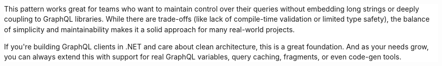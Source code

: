 This pattern works great for teams who want to maintain control over their queries without embedding long strings or deeply coupling to GraphQL libraries. While there are trade-offs (like lack of compile-time validation or limited type safety), the balance of simplicity and maintainability makes it a solid approach for many real-world projects.

If you're building GraphQL clients in .NET and care about clean architecture, this is a great foundation. And as your needs grow, you can always extend this with support for real GraphQL variables, query caching, fragments, or even code-gen tools.